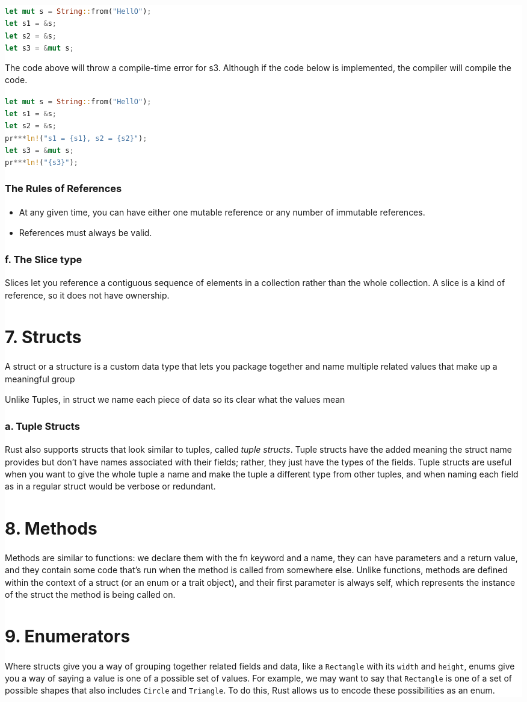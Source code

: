 ```rust
let mut s = String::from("HellO");
let s1 = &s;
let s2 = &s;
let s3 = &mut s;
```

The code above will throw a compile-time error for s3. Although if the code below is implemented, the compiler will compile the code.

```rust
let mut s = String::from("HellO");
let s1 = &s;
let s2 = &s;
pr***ln!("s1 = {s1}, s2 = {s2}");
let s3 = &mut s;
pr***ln!("{s3}");
```

### The Rules of References

- At any given time, you can have either one mutable reference or any number of immutable references.

- References must always be valid.

### f. The Slice type
Slices let you reference a contiguous sequence of elements in a collection rather than the whole collection. A slice is a kind of reference, so it does not have ownership.

# 7. Structs

A struct or a structure is a custom data type that lets you package together and name multiple related values that make up a meaningful group

Unlike Tuples, in struct we name each piece of data so its clear what the values mean

### a. Tuple Structs
Rust also supports structs that look similar to tuples, called *tuple structs*. Tuple structs have the added meaning the struct name provides but don’t have names associated with their fields; rather, they just have the types of the fields. Tuple structs are useful when you want to give the whole tuple a name and make the tuple a different type from other tuples, and when naming each field as in a regular struct would be verbose or redundant.

# 8. Methods
Methods are similar to functions: we declare them with the fn keyword and a name, they can have parameters and a return value, and they contain some code that’s run when the method is called from somewhere else. Unlike functions, methods are defined within the context of a struct (or an enum or a trait object), and their first parameter is always self, which represents the instance of the struct the method is being called on.

# 9. Enumerators
Where structs give you a way of grouping together related fields and data, like a ```Rectangle``` with its ```width``` and ```height```, enums give you a way of saying a value is one of a possible set of values. For example, we may want to say that `Rectangle` is one of a set of possible shapes that also includes `Circle` and `Triangle`. To do this, Rust allows us to encode these possibilities as an enum.

